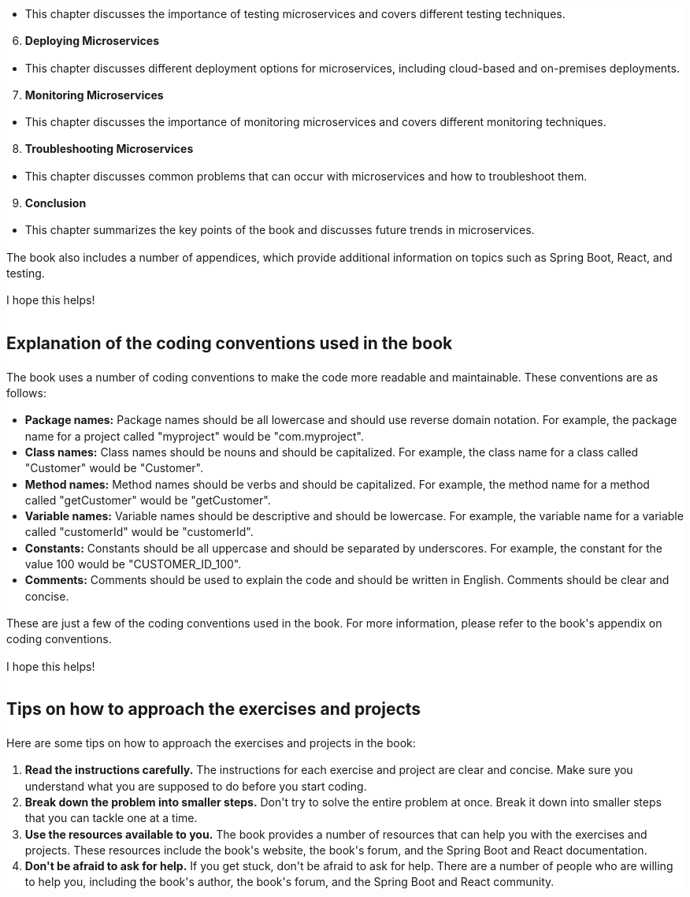   * This chapter discusses the importance of testing microservices and covers different testing techniques.
6. **Deploying Microservices**
  * This chapter discusses different deployment options for microservices, including cloud-based and on-premises deployments.
7. **Monitoring Microservices**
  * This chapter discusses the importance of monitoring microservices and covers different monitoring techniques.
8. **Troubleshooting Microservices**
  * This chapter discusses common problems that can occur with microservices and how to troubleshoot them.
9. **Conclusion**
  * This chapter summarizes the key points of the book and discusses future trends in microservices.

The book also includes a number of appendices, which provide additional information on topics such as Spring Boot, React, and testing.

I hope this helps!

## Explanation of the coding conventions used in the book


The book uses a number of coding conventions to make the code more readable and maintainable. These conventions are as follows:

* **Package names:** Package names should be all lowercase and should use reverse domain notation. For example, the package name for a project called "myproject" would be "com.myproject".
* **Class names:** Class names should be nouns and should be capitalized. For example, the class name for a class called "Customer" would be "Customer".
* **Method names:** Method names should be verbs and should be capitalized. For example, the method name for a method called "getCustomer" would be "getCustomer".
* **Variable names:** Variable names should be descriptive and should be lowercase. For example, the variable name for a variable called "customerId" would be "customerId".
* **Constants:** Constants should be all uppercase and should be separated by underscores. For example, the constant for the value 100 would be "CUSTOMER_ID_100".
* **Comments:** Comments should be used to explain the code and should be written in English. Comments should be clear and concise.

These are just a few of the coding conventions used in the book. For more information, please refer to the book's appendix on coding conventions.

I hope this helps!

## Tips on how to approach the exercises and projects


Here are some tips on how to approach the exercises and projects in the book:

1. **Read the instructions carefully.** The instructions for each exercise and project are clear and concise. Make sure you understand what you are supposed to do before you start coding.
2. **Break down the problem into smaller steps.** Don't try to solve the entire problem at once. Break it down into smaller steps that you can tackle one at a time.
3. **Use the resources available to you.** The book provides a number of resources that can help you with the exercises and projects. These resources include the book's website, the book's forum, and the Spring Boot and React documentation.
4. **Don't be afraid to ask for help.** If you get stuck, don't be afraid to ask for help. There are a number of people who are willing to help you, including the book's author, the book's forum, and the Spring Boot and React community.
